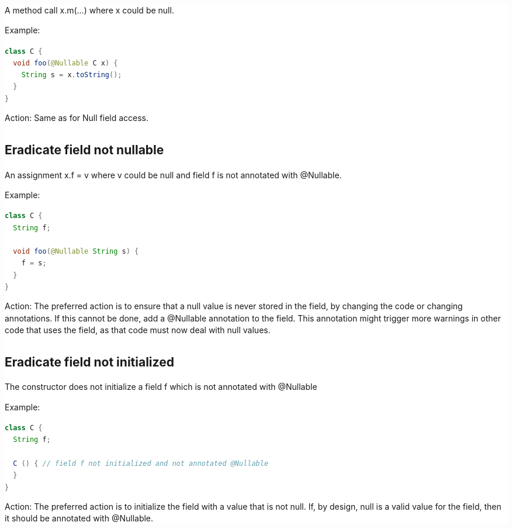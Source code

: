 A method call x.m(...) where x could be null.

Example:

```java
class C {
  void foo(@Nullable C x) {
    String s = x.toString();
  }
}
```

Action: Same as for Null field access.

## <a name="ERADICATE_FIELD_NOT_NULLABLE"></a>Eradicate field not nullable

An assignment x.f = v where v could be null and field f is not annotated with
@Nullable.

Example:

```java
class C {
  String f;

  void foo(@Nullable String s) {
    f = s;
  }
}
```

Action: The preferred action is to ensure that a null value is never stored in
the field, by changing the code or changing annotations. If this cannot be done,
add a @Nullable annotation to the field. This annotation might trigger more
warnings in other code that uses the field, as that code must now deal with null
values.

## <a name="ERADICATE_FIELD_NOT_INITIALIZED"> </a>Eradicate field not initialized

The constructor does not initialize a field f which is not annotated with
@Nullable

Example:

```java
class C {
  String f;

  C () { // field f not initialized and not annotated @Nullable
  }
}
```

Action: The preferred action is to initialize the field with a value that is not
null. If, by design, null is a valid value for the field, then it should be
annotated with @Nullable.
